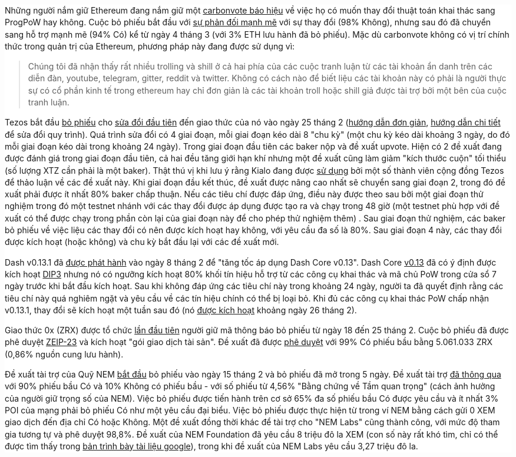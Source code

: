 Những người nắm giữ Ethereum đang nắm giữ một [carbonvote báo hiệu](http://www.progpowcarbonvote.com/) về việc họ có muốn thay đổi thuật toán khai thác sang ProgPoW hay không. Cuộc bỏ phiếu bắt đầu với [sự phản đối mạnh mẽ](https://www.trustnodes.com/2019/02/14/98-of-ethereum-vote-against-progpow) với sự thay đổi (98% Không), nhưng sau đó đã chuyển sang hỗ trợ mạnh mẽ (94% Có) kể từ ngày 4 tháng 3 (với 3% ETH lưu hành đã bỏ phiếu). Mặc dù carbonvote không có vị trí chính thức trong quản trị của Ethereum, phương pháp này đang được sử dụng vì:

> Chúng tôi đã nhận thấy rất nhiều trolling và shill ở cả hai phía của các cuộc tranh luận từ các tài khoản ẩn danh trên các diễn đàn, youtube, telegram, gitter, reddit và twitter. Không có cách nào để biết liệu các tài khoản này có phải là người thực sự có cổ phần kinh tế trong ethereum hay chỉ đơn giản là các tài khoản troll hoặc shill giả được tài trợ bởi một bên của cuộc tranh luận.

Tezos bắt đầu [bỏ phiếu](https://blog.nomadic-labs.com/athens-proposals-injected.html) cho [sửa đổi đầu tiên](https://blog.nomadic-labs.com/athens-our-proposals-for-the-first-voted-amendment.html) đến giao thức của nó vào ngày 25 tháng 2 ([hướng dẫn đơn giản](https://medium.com/tezos-spotlight/tezos-the-first-amendment-a-laymans-guide-7424ef1d3e13), [hướng dẫn chi tiết](https://medium.com/tezos/amending-tezos-b77949d97e1e) để sửa đổi quy trình). Quá trình sửa đổi có 4 giai đoạn, mỗi giai đoạn kéo dài 8 "chu kỳ" (một chu kỳ kéo dài khoảng 3 ngày, do đó mỗi giai đoạn kéo dài trong khoảng 24 ngày). Trong giai đoạn đầu tiên các baker nộp và đề xuất upvote. Hiện có 2 đề xuất đang được đánh giá trong giai đoạn đầu tiên, cả hai đều tăng giới hạn khí nhưng một đề xuất cũng làm giảm "kích thước cuộn" tối thiểu (số lượng XTZ cần phải là một baker). Thật thú vị khi lưu ý rằng Kialo đang được [sử dụng](https://www.kialo.com/tezos-protocol-amendment-1-25295) bởi một số thành viên cộng đồng Tezos để thảo luận về các đề xuất này. Khi giai đoạn đầu kết thúc, đề xuất được nâng cao nhất sẽ chuyển sang giai đoạn 2, trong đó đề xuất phải được ít nhất 80% baker chấp thuận. Nếu các tiêu chí được đáp ứng, điều này được theo sau bởi một giai đoạn thử nghiệm trong đó một testnet nhánh với các thay đổi được áp dụng được tạo ra và chạy trong 48 giờ (một testnet phù hợp với đề xuất có thể được chạy trong phần còn lại của giai đoạn này để cho phép thử nghiệm thêm) . Sau giai đoạn thử nghiệm, các baker bỏ phiếu về việc liệu các thay đổi có nên được kích hoạt hay không, với yêu cầu đa số là 80%. Sau giai đoạn 4 này, các thay đổi được kích hoạt (hoặc không) và chu kỳ bắt đầu lại với các đề xuất mới.

Dash v0.13.1 đã [được phát hành](https://blog.dash.org/dash-core-v0-13-1-release-5d6e06031ba3) vào ngày 8 tháng 2 để "tăng tốc áp dụng Dash Core v0.13". Dash Core [v0.13](https://blog.dash.org/dash-core-v0-13-on-mainnet-dc9609b0f6f9) đã có ý định được kích hoạt [DIP3](https://github.com/dashpay/dips/blob/master/dip-0003.md) nhưng nó có ngưỡng kích hoạt 80% khối tín hiệu hỗ trợ từ các công cụ khai thác và mã chủ PoW trong cửa sổ 7 ngày trước khi bắt đầu kích hoạt. Sau khi không đáp ứng các tiêu chí này trong khoảng 24 ngày, người ta đã quyết định rằng các tiêu chí này quá nghiêm ngặt và yêu cầu về các tín hiệu chính có thể bị loại bỏ. Khi đủ các công cụ khai thác PoW chấp nhận v0.13.1, thay đổi sẽ kích hoạt một tuần sau đó (nó [được kích hoạt](https://blog.dash.org/product-update-february-21-2019-5f067b62df00) khoảng ngày 26 tháng 2).

Giao thức 0x (ZRX) được tổ chức [lần đầu tiên](https://blog.0xproject.com/how-to-participate-in-the-zeip-23-vote-eaa861298033) người giữ mã thông báo bỏ phiếu từ ngày 18 đến 25 tháng 2. Cuộc bỏ phiếu đã được phê duyệt [ZEIP-23](https://blog.0xproject.com/zeip-23-trade-bundles-of-assets-fe69eb3ed960) và kích hoạt "gói giao dịch tài sản". Đề xuất đã được [phê duyệt](https://0x.org/vote) với 99% Có phiếu bầu bằng 5.061.033 ZRX (0,86% nguồn cung lưu hành).

Đề xuất tài trợ của Quỹ NEM [bắt đầu](https://forum.nem.io/t/nem-foundation-update-vote-for-funding-proposal-2019/22007) bỏ phiếu vào ngày 15 tháng 2 và bỏ phiếu đã mở trong 5 ngày. Đề xuất tài trợ [đã thông qua](https://forum.nem.io/t/vote-for-nem-foundation-funding-proposal-2019-approved-by-the-community/22060) với 90% phiếu bầu Có và 10% Không có phiếu bầu - với số phiếu từ 4,56% "Bằng chứng về Tầm quan trọng" (cách ảnh hưởng của người giữ trọng số của NEM). Việc bỏ phiếu được tiến hành trên cơ sở 65% đa số phiếu bầu Có được yêu cầu và ít nhất 3% POI của mạng phải bỏ phiếu Có như một yêu cầu đại biểu. Việc bỏ phiếu được thực hiện từ trong ví NEM bằng cách gửi 0 XEM giao dịch đến địa chỉ Có hoặc Không. Một đề xuất đồng thời khác để tài trợ cho "NEM Labs" cũng thành công, với mức độ tham gia tương tự và phê duyệt 98,8%. Đề xuất của NEM Foundation đã yêu cầu 8 triệu đô la XEM (con số này rất khó tìm, chỉ có thể được tìm thấy trong [bản trình bày tài liệu google](https://docs.google.com/presentation/d/1nMR_1ajVcpdGW7g8I0p7ZGh88tZ1SL5RzG5TsLW6Qnk/edit#slide=id.p2)), trong khi đề xuất của NEM Labs yêu cầu 3,27 triệu đô la.
